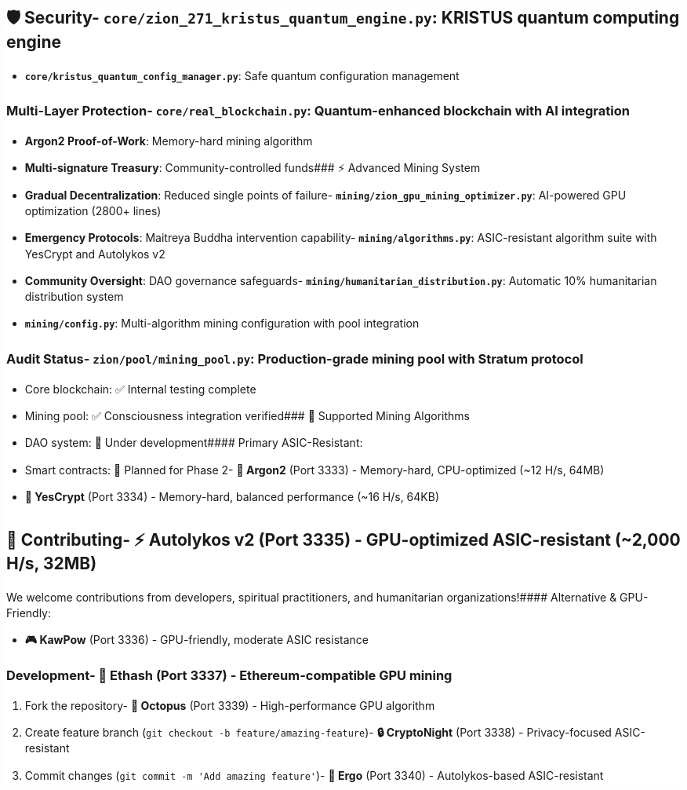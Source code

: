 ## 🛡️ Security- **`core/zion_271_kristus_quantum_engine.py`**: KRISTUS quantum computing engine

- **`core/kristus_quantum_config_manager.py`**: Safe quantum configuration management

### Multi-Layer Protection- **`core/real_blockchain.py`**: Quantum-enhanced blockchain with AI integration

- **Argon2 Proof-of-Work**: Memory-hard mining algorithm

- **Multi-signature Treasury**: Community-controlled funds### ⚡ Advanced Mining System

- **Gradual Decentralization**: Reduced single points of failure- **`mining/zion_gpu_mining_optimizer.py`**: AI-powered GPU optimization (2800+ lines)

- **Emergency Protocols**: Maitreya Buddha intervention capability- **`mining/algorithms.py`**: ASIC-resistant algorithm suite with YesCrypt and Autolykos v2

- **Community Oversight**: DAO governance safeguards- **`mining/humanitarian_distribution.py`**: Automatic 10% humanitarian distribution system

- **`mining/config.py`**: Multi-algorithm mining configuration with pool integration

### Audit Status- **`zion/pool/mining_pool.py`**: Production-grade mining pool with Stratum protocol

- Core blockchain: ✅ Internal testing complete

- Mining pool: ✅ Consciousness integration verified### 🎯 Supported Mining Algorithms

- DAO system: 🔄 Under development#### Primary ASIC-Resistant:

- Smart contracts: 📅 Planned for Phase 2- **🔐 Argon2** (Port 3333) - Memory-hard, CPU-optimized (~12 H/s, 64MB)

- **🔐 YesCrypt** (Port 3334) - Memory-hard, balanced performance (~16 H/s, 64KB) 

## 🤝 Contributing- **⚡ Autolykos v2** (Port 3335) - GPU-optimized ASIC-resistant (~2,000 H/s, 32MB)



We welcome contributions from developers, spiritual practitioners, and humanitarian organizations!#### Alternative & GPU-Friendly:

- **🎮 KawPow** (Port 3336) - GPU-friendly, moderate ASIC resistance

### Development- **💎 Ethash** (Port 3337) - Ethereum-compatible GPU mining

1. Fork the repository- **🐙 Octopus** (Port 3339) - High-performance GPU algorithm

2. Create feature branch (`git checkout -b feature/amazing-feature`)- **🔒 CryptoNight** (Port 3338) - Privacy-focused ASIC-resistant

3. Commit changes (`git commit -m 'Add amazing feature'`)- **🎯 Ergo** (Port 3340) - Autolykos-based ASIC-resistant
